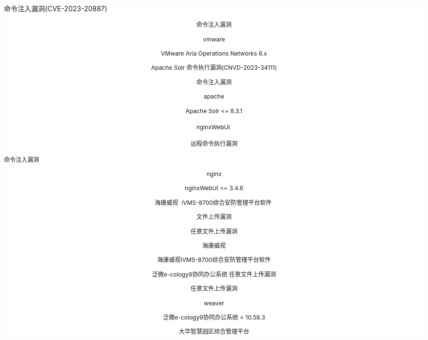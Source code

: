 命令注入漏洞(CVE-2023-20887)</p></section></td><td colspan="1" rowspan="1" opera-tn-ra-cell="_$.pages:0.layers:0.comps:11.classicTable1:14.td@@1" style="border-color: rgb(62, 62, 62);padding: 0px;" width="120"><section style="text-align: center;font-size: 12px;"><p>命令注入漏洞</p></section></td><td colspan="1" rowspan="1" opera-tn-ra-cell="_$.pages:0.layers:0.comps:11.classicTable1:14.td@@2" style="border-color: rgb(62, 62, 62);padding: 0px;" width="100"><section style="text-align: center;font-size: 12px;"><p>vmware</p></section></td><td colspan="1" rowspan="1" opera-tn-ra-cell="_$.pages:0.layers:0.comps:11.classicTable1:14.td@@3" style="border-color: rgb(62, 62, 62);padding: 0px;" width="25.0000%"><section style="text-align: center;font-size: 12px;"><p>VMware Aria Operations Networks 6.x</p></section></td></tr><tr opera-tn-ra-comp="_$.pages:0.layers:0.comps:11.classicTable1:15"><td colspan="1" rowspan="1" opera-tn-ra-cell="_$.pages:0.layers:0.comps:11.classicTable1:15.td@@0" style="border-color: rgb(62, 62, 62);padding: 0px;" width="NaN"><section style="text-align: center;font-size: 12px;"><p>Apache Solr 命令执行漏洞(CNVD-2023-34111)</p></section></td><td colspan="1" rowspan="1" opera-tn-ra-cell="_$.pages:0.layers:0.comps:11.classicTable1:15.td@@1" style="border-color: rgb(62, 62, 62);padding: 0px;" width="120"><section style="text-align: center;font-size: 12px;"><p>命令注入漏洞</p></section></td><td colspan="1" rowspan="1" opera-tn-ra-cell="_$.pages:0.layers:0.comps:11.classicTable1:15.td@@2" style="border-color: rgb(62, 62, 62);padding: 0px;" width="100"><section style="text-align: center;font-size: 12px;"><p>apache</p></section></td><td colspan="1" rowspan="1" opera-tn-ra-cell="_$.pages:0.layers:0.comps:11.classicTable1:15.td@@3" style="border-color: rgb(62, 62, 62);padding: 0px;" width="25.0000%"><section style="text-align: center;font-size: 12px;"><p>Apache Solr &lt;= 8.3.1</p></section></td></tr><tr opera-tn-ra-comp="_$.pages:0.layers:0.comps:11.classicTable1:16"><td colspan="1" rowspan="1" opera-tn-ra-cell="_$.pages:0.layers:0.comps:11.classicTable1:16.td@@0" style="border-color: rgb(62, 62, 62);padding: 0px;" width="NaN"><section><p style="text-align: center;white-space: normal;"><span style="font-size: 12px;">nginxWebUI </span></p><p style="text-align: center;white-space: normal;"><span style="font-size: 12px;">远程命令</span><span style="font-size: 12px;">执行漏洞</span></p></section></td><td colspan="1" rowspan="1" opera-tn-ra-cell="_$.pages:0.layers:0.comps:11.classicTable1:16.td@@1" style="border-color: rgb(62, 62, 62);padding: 0px;" width="120" align="center" valign="middle"><section style="font-size: 12px;"><p style="white-space: normal;">命令注入漏洞</p></section></td><td colspan="1" rowspan="1" opera-tn-ra-cell="_$.pages:0.layers:0.comps:11.classicTable1:16.td@@2" style="border-color: rgb(62, 62, 62);padding: 0px;" width="100"><section style="text-align: center;font-size: 12px;"><p>nginx</p></section></td><td colspan="1" rowspan="1" opera-tn-ra-cell="_$.pages:0.layers:0.comps:11.classicTable1:16.td@@3" style="border-color: rgb(62, 62, 62);padding: 0px;" width="25.0000%"><section style="text-align: center;font-size: 12px;"><p>nginxWebUI &lt;= 3.4.6</p></section></td></tr><tr opera-tn-ra-comp="_$.pages:0.layers:0.comps:11.classicTable1:17"><td colspan="1" rowspan="1" opera-tn-ra-cell="_$.pages:0.layers:0.comps:11.classicTable1:17.td@@0" style="border-color: rgb(62, 62, 62);padding: 0px;" width="NaN"><section style="text-align: center;font-size: 12px;"><p>海康威视  iVMS-8700综合安防管理平台软件 </p><p>文件上传漏洞</p></section></td><td colspan="1" rowspan="1" opera-tn-ra-cell="_$.pages:0.layers:0.comps:11.classicTable1:17.td@@1" style="border-color: rgb(62, 62, 62);padding: 0px;" width="120"><section style="text-align: center;font-size: 12px;"><p>任意文件上传漏洞</p></section></td><td colspan="1" rowspan="1" opera-tn-ra-cell="_$.pages:0.layers:0.comps:11.classicTable1:17.td@@2" style="border-color: rgb(62, 62, 62);padding: 0px;" width="100"><section style="text-align: center;font-size: 12px;"><p>海康威视</p></section></td><td colspan="1" rowspan="1" opera-tn-ra-cell="_$.pages:0.layers:0.comps:11.classicTable1:17.td@@3" style="border-color: rgb(62, 62, 62);padding: 0px;" width="25.0000%"><section style="text-align: center;font-size: 12px;"><p>海康威视iVMS-8700综合安防管理平台软件</p></section></td></tr><tr opera-tn-ra-comp="_$.pages:0.layers:0.comps:11.classicTable1:18"><td colspan="1" rowspan="1" opera-tn-ra-cell="_$.pages:0.layers:0.comps:11.classicTable1:18.td@@0" style="border-color: rgb(62, 62, 62);padding: 0px;" width="NaN"><section style="text-align: center;font-size: 12px;"><p>泛微e-cology9协同办公系统 任意文件上传漏洞</p></section></td><td colspan="1" rowspan="1" opera-tn-ra-cell="_$.pages:0.layers:0.comps:11.classicTable1:18.td@@1" style="border-color: rgb(62, 62, 62);padding: 0px;" width="120"><section style="text-align: center;font-size: 12px;"><p>任意文件上传漏洞</p></section></td><td colspan="1" rowspan="1" opera-tn-ra-cell="_$.pages:0.layers:0.comps:11.classicTable1:18.td@@2" style="border-color: rgb(62, 62, 62);padding: 0px;" width="100"><section style="text-align: center;font-size: 12px;"><p>weaver</p></section></td><td colspan="1" rowspan="1" opera-tn-ra-cell="_$.pages:0.layers:0.comps:11.classicTable1:18.td@@3" style="border-color: rgb(62, 62, 62);padding: 0px;" width="25.0000%"><section style="text-align: center;font-size: 12px;"><p>泛微e-cology9协同办公系统 &lt; 10.58.3</p></section></td></tr><tr opera-tn-ra-comp="_$.pages:0.layers:0.comps:11.classicTable1:19"><td colspan="1" rowspan="1" opera-tn-ra-cell="_$.pages:0.layers:0.comps:11.classicTable1:19.td@@0" style="border-color: rgb(62, 62, 62);padding: 0px;" width="NaN"><section style="text-align: center;font-size: 12px;"><p>大华智慧园区综合管理平台